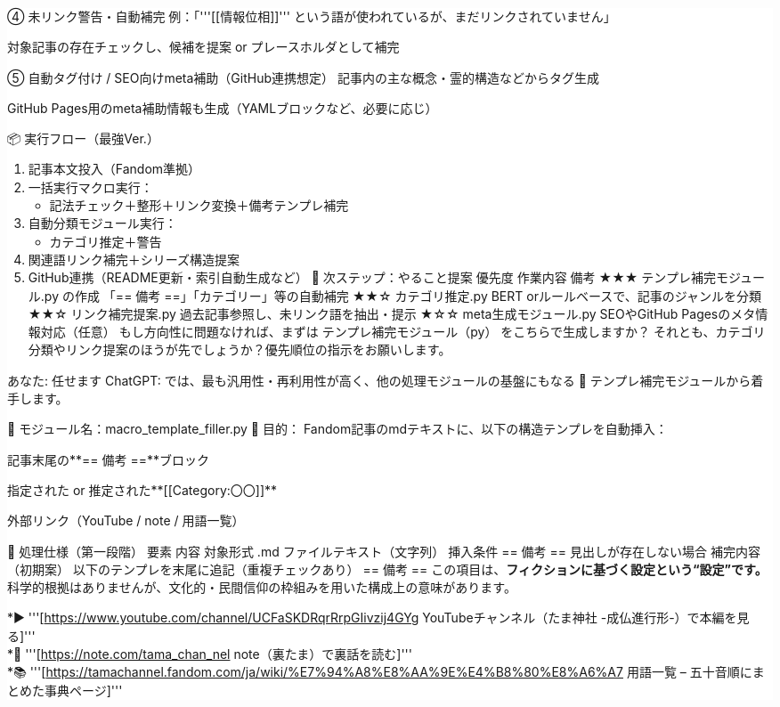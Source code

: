 ④ 未リンク警告・自動補完
例：「'''[[情報位相]]''' という語が使われているが、まだリンクされていません」

対象記事の存在チェックし、候補を提案 or プレースホルダとして補完

⑤ 自動タグ付け / SEO向けmeta補助（GitHub連携想定）
記事内の主な概念・霊的構造などからタグ生成

GitHub Pages用のmeta補助情報も生成（YAMLブロックなど、必要に応じ）

📦 実行フロー（最強Ver.）
1. 記事本文投入（Fandom準拠）
2. 一括実行マクロ実行：
   - 記法チェック＋整形＋リンク変換＋備考テンプレ補完
3. 自動分類モジュール実行：
   - カテゴリ推定＋警告
4. 関連語リンク補完＋シリーズ構造提案
5. GitHub連携（README更新・索引自動生成など）
🎯 次ステップ：やること提案
優先度	作業内容	備考
★★★	テンプレ補完モジュール.py の作成	「== 備考 ==」「カテゴリー」等の自動補完
★★☆	カテゴリ推定.py	BERT orルールベースで、記事のジャンルを分類
★★☆	リンク補完提案.py	過去記事参照し、未リンク語を抽出・提示
★☆☆	meta生成モジュール.py	SEOやGitHub Pagesのメタ情報対応（任意）
もし方向性に問題なければ、まずは テンプレ補完モジュール（py） をこちらで生成しますか？
それとも、カテゴリ分類やリンク提案のほうが先でしょうか？優先順位の指示をお願いします。

あなた:
任せます
ChatGPT:
では、最も汎用性・再利用性が高く、他の処理モジュールの基盤にもなる
🔧 テンプレ補完モジュールから着手します。

🧩 モジュール名：macro_template_filler.py
🎯 目的：
Fandom記事のmdテキストに、以下の構造テンプレを自動挿入：

記事末尾の**== 備考 ==**ブロック

指定された or 推定された**[[Category:〇〇]]**

外部リンク（YouTube / note / 用語一覧）

📌 処理仕様（第一段階）
要素	内容
対象形式	.md ファイルテキスト（文字列）
挿入条件	== 備考 == 見出しが存在しない場合
補完内容（初期案）	以下のテンプレを末尾に追記（重複チェックあり）
== 備考 ==
この項目は、**フィクションに基づく設定という“設定”です。**  
科学的根拠はありませんが、文化的・民間信仰の枠組みを用いた構成上の意味があります。

*▶️ '''[https://www.youtube.com/channel/UCFaSKDRqrRrpGIivzij4GYg YouTubeチャンネル（たま神社 -成仏進行形-）で本編を見る]'''  
*📕 '''[https://note.com/tama_chan_nel note（裏たま）で裏話を読む]'''  
*📚 '''[https://tamachannel.fandom.com/ja/wiki/%E7%94%A8%E8%AA%9E%E4%B8%80%E8%A6%A7 用語一覧 – 五十音順にまとめた事典ページ]'''
